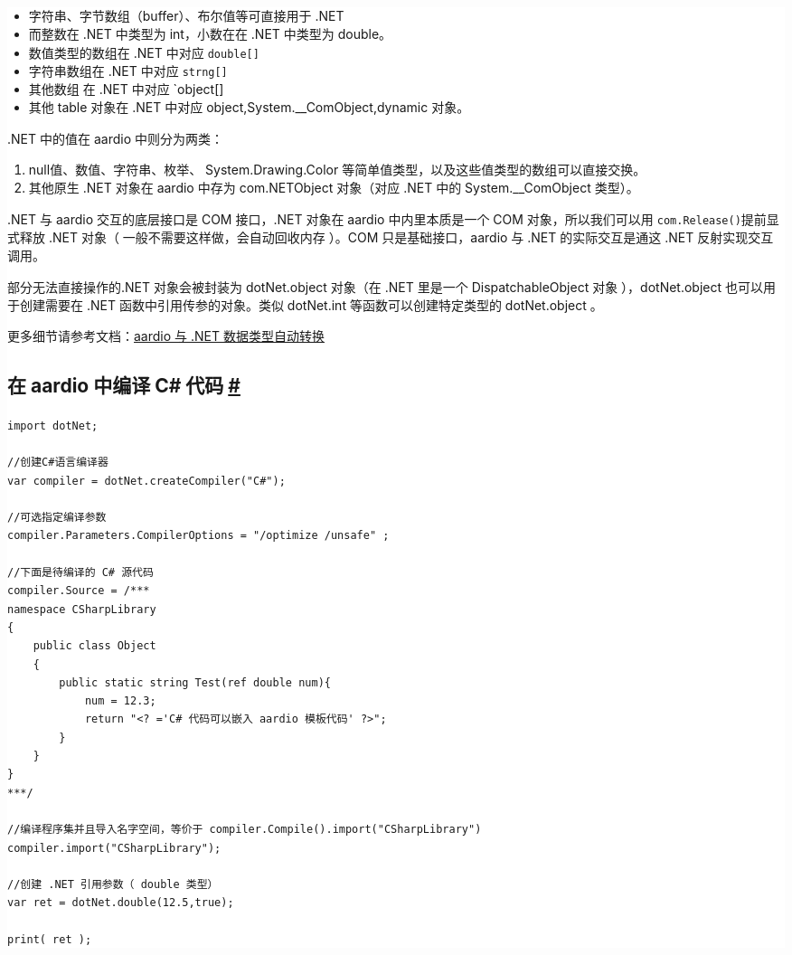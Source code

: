 - 字符串、字节数组（buffer）、布尔值等可直接用于 .NET
- 而整数在 .NET 中类型为 int，小数在在 .NET 中类型为 double。
- 数值类型的数组在 .NET 中对应 `double[] `  
- 字符串数组在 .NET 中对应 `strng[] `  
- 其他数组 在 .NET 中对应 `object[]
- 其他 table 对象在 .NET 中对应 object,System.__ComObject,dynamic 对象。 

.NET 中的值在 aardio 中则分为两类：

1. null值、数值、字符串、枚举、 System.Drawing.Color 等简单值类型，以及这些值类型的数组可以直接交换。 
2. 其他原生 .NET 对象在 aardio 中存为 com.NETObject 对象（对应 .NET 中的 System.__ComObject 类型）。

.NET 与 aardio 交互的底层接口是 COM 接口，.NET 对象在 aardio 中内里本质是一个 COM 对象，所以我们可以用 `com.Release()`提前显式释放 .NET 对象（ 一般不需要这样做，会自动回收内存 ）。COM 只是基础接口，aardio 与 .NET 的实际交互是通这 .NET 反射实现交互调用。

部分无法直接操作的.NET 对象会被封装为 dotNet.object 对象（在 .NET 里是一个 DispatchableObject 对象 ），dotNet.object 也可以用于创建需要在 .NET 函数中引用传参的对象。类似 dotNet.int 等函数可以创建特定类型的 dotNet.object 。

更多细节请参考文档：[aardio 与 .NET 数据类型自动转换 ](type-conversion.md)

## 在 aardio 中编译 C# 代码 <a id="compiler" href="#compiler">&#x23;</a>


```aardio
import dotNet; 

//创建C#语言编译器
var compiler = dotNet.createCompiler("C#");

//可选指定编译参数
compiler.Parameters.CompilerOptions = "/optimize /unsafe" ;

//下面是待编译的 C# 源代码
compiler.Source = /***
namespace CSharpLibrary  
{  
    public class Object  
    {     
        public static string Test(ref double num){   
            num = 12.3;
            return "<? ='C# 代码可以嵌入 aardio 模板代码' ?>";
        }
    }   
} 
***/

//编译程序集并且导入名字空间，等价于 compiler.Compile().import("CSharpLibrary")
compiler.import("CSharpLibrary");  

//创建 .NET 引用参数（ double 类型）
var ret = dotNet.double(12.5,true);

print( ret );
```

